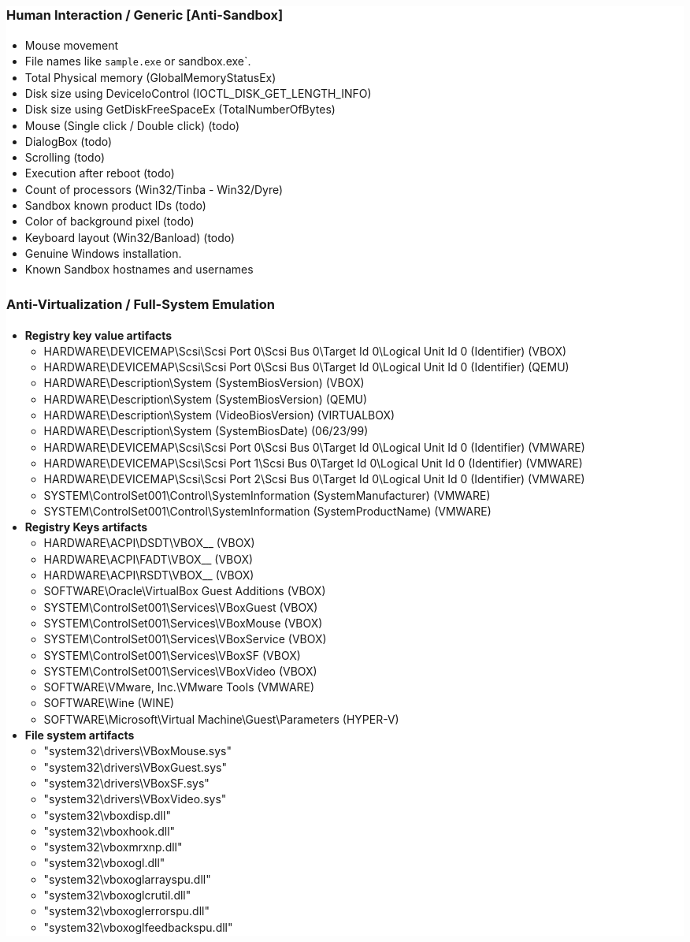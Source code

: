 

### Human Interaction / Generic [Anti-Sandbox]
- Mouse movement
- File names like `sample.exe` or sandbox.exe`.
- Total Physical memory (GlobalMemoryStatusEx)
- Disk size using DeviceIoControl (IOCTL_DISK_GET_LENGTH_INFO)
- Disk size using GetDiskFreeSpaceEx (TotalNumberOfBytes)
- Mouse (Single click / Double click) (todo)
- DialogBox (todo)
- Scrolling (todo)
- Execution after reboot (todo)
- Count of processors (Win32/Tinba - Win32/Dyre)
- Sandbox known product IDs (todo)
- Color of background pixel (todo)
- Keyboard layout (Win32/Banload) (todo)
- Genuine Windows installation.
- Known Sandbox hostnames and usernames


### Anti-Virtualization / Full-System Emulation
- **Registry key value artifacts**
  - HARDWARE\\DEVICEMAP\\Scsi\\Scsi Port 0\\Scsi Bus 0\\Target Id 0\\Logical Unit Id 0 (Identifier) (VBOX)
  - HARDWARE\\DEVICEMAP\\Scsi\\Scsi Port 0\\Scsi Bus 0\\Target Id 0\\Logical Unit Id 0 (Identifier) (QEMU)
  - HARDWARE\\Description\\System (SystemBiosVersion) (VBOX)
  - HARDWARE\\Description\\System (SystemBiosVersion) (QEMU)
  - HARDWARE\\Description\\System (VideoBiosVersion) (VIRTUALBOX)
  - HARDWARE\\Description\\System (SystemBiosDate) (06/23/99)
  - HARDWARE\\DEVICEMAP\\Scsi\\Scsi Port 0\\Scsi Bus 0\\Target Id 0\\Logical Unit Id 0 (Identifier) (VMWARE)
  - HARDWARE\\DEVICEMAP\\Scsi\\Scsi Port 1\\Scsi Bus 0\\Target Id 0\\Logical Unit Id 0 (Identifier) (VMWARE)
  - HARDWARE\\DEVICEMAP\\Scsi\\Scsi Port 2\\Scsi Bus 0\\Target Id 0\\Logical Unit Id 0 (Identifier) (VMWARE)
  - SYSTEM\\ControlSet001\\Control\\SystemInformation (SystemManufacturer) (VMWARE)
  - SYSTEM\\ControlSet001\\Control\\SystemInformation (SystemProductName) (VMWARE)
- **Registry Keys artifacts**
  - HARDWARE\\ACPI\\DSDT\\VBOX__ (VBOX)
  - HARDWARE\\ACPI\\FADT\\VBOX__ (VBOX)
  - HARDWARE\\ACPI\\RSDT\\VBOX__ (VBOX)
  - SOFTWARE\\Oracle\\VirtualBox Guest Additions (VBOX)
  - SYSTEM\\ControlSet001\\Services\\VBoxGuest (VBOX)
  - SYSTEM\\ControlSet001\\Services\\VBoxMouse (VBOX)
  - SYSTEM\\ControlSet001\\Services\\VBoxService (VBOX)
  - SYSTEM\\ControlSet001\\Services\\VBoxSF (VBOX)
  - SYSTEM\\ControlSet001\\Services\\VBoxVideo (VBOX)
  - SOFTWARE\\VMware, Inc.\\VMware Tools (VMWARE)
  - SOFTWARE\\Wine (WINE)
  - SOFTWARE\Microsoft\Virtual Machine\Guest\Parameters (HYPER-V)
- **File system artifacts**
  - "system32\\drivers\\VBoxMouse.sys"
  - "system32\\drivers\\VBoxGuest.sys"
  - "system32\\drivers\\VBoxSF.sys"
  - "system32\\drivers\\VBoxVideo.sys"
  - "system32\\vboxdisp.dll"
  - "system32\\vboxhook.dll"
  - "system32\\vboxmrxnp.dll"
  - "system32\\vboxogl.dll"
  - "system32\\vboxoglarrayspu.dll"
  - "system32\\vboxoglcrutil.dll"
  - "system32\\vboxoglerrorspu.dll"
  - "system32\\vboxoglfeedbackspu.dll"